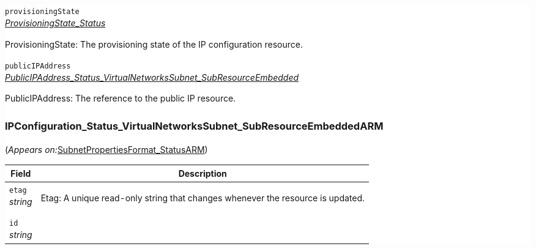 <td>
<code>provisioningState</code><br/>
<em>
<a href="#network.azure.com/v1beta20201101.ProvisioningState_Status">
ProvisioningState_Status
</a>
</em>
</td>
<td>
<p>ProvisioningState: The provisioning state of the IP configuration resource.</p>
</td>
</tr>
<tr>
<td>
<code>publicIPAddress</code><br/>
<em>
<a href="#network.azure.com/v1beta20201101.PublicIPAddress_Status_VirtualNetworksSubnet_SubResourceEmbedded">
PublicIPAddress_Status_VirtualNetworksSubnet_SubResourceEmbedded
</a>
</em>
</td>
<td>
<p>PublicIPAddress: The reference to the public IP resource.</p>
</td>
</tr>
</tbody>
</table>
<h3 id="network.azure.com/v1beta20201101.IPConfiguration_Status_VirtualNetworksSubnet_SubResourceEmbeddedARM">IPConfiguration_Status_VirtualNetworksSubnet_SubResourceEmbeddedARM
</h3>
<p>
(<em>Appears on:</em><a href="#network.azure.com/v1beta20201101.SubnetPropertiesFormat_StatusARM">SubnetPropertiesFormat_StatusARM</a>)
</p>
<div>
</div>
<table>
<thead>
<tr>
<th>Field</th>
<th>Description</th>
</tr>
</thead>
<tbody>
<tr>
<td>
<code>etag</code><br/>
<em>
string
</em>
</td>
<td>
<p>Etag: A unique read-only string that changes whenever the resource is updated.</p>
</td>
</tr>
<tr>
<td>
<code>id</code><br/>
<em>
string
</em>
</td>
<td>